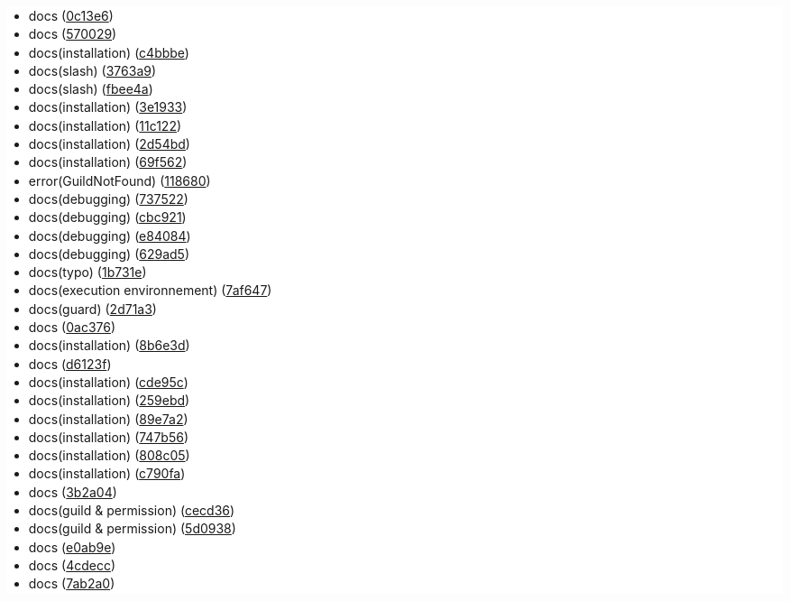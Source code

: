 - docs ([0c13e6](https://github.com/oceanroleplay/discord.ts/commit/0c13e6974cbd0e01a575f3f775f5a681ad19f8b2))
- docs ([570029](https://github.com/oceanroleplay/discord.ts/commit/570029ab388f0b017c75e71b29fc2788e9328d64))
- docs(installation) ([c4bbbe](https://github.com/oceanroleplay/discord.ts/commit/c4bbbe547833773ff7c8161a790636f18b0af41a))
- docs(slash) ([3763a9](https://github.com/oceanroleplay/discord.ts/commit/3763a9859dfaacd5e6fc25a5650cbf4cfd3f824c))
- docs(slash) ([fbee4a](https://github.com/oceanroleplay/discord.ts/commit/fbee4a9335fc0db90ccbd91140ed7c8f686143de))
- docs(installation) ([3e1933](https://github.com/oceanroleplay/discord.ts/commit/3e19330006e01b8e876a7766eeace98ff7b341b7))
- docs(installation) ([11c122](https://github.com/oceanroleplay/discord.ts/commit/11c122f5d584857f646afd7742f224d7d4a514eb))
- docs(installation) ([2d54bd](https://github.com/oceanroleplay/discord.ts/commit/2d54bd189c44b505932caaf42e7f5946ad2bb213))
- docs(installation) ([69f562](https://github.com/oceanroleplay/discord.ts/commit/69f56272b9ff62614a6874d97843d1f055212cd7))
- error(GuildNotFound) ([118680](https://github.com/oceanroleplay/discord.ts/commit/11868024480e422b3372a6b3c4031dacd685ad99))
- docs(debugging) ([737522](https://github.com/oceanroleplay/discord.ts/commit/7375229af500feea91c91de98209685be4111be7))
- docs(debugging) ([cbc921](https://github.com/oceanroleplay/discord.ts/commit/cbc92148a9303441649b9d0bc1e3a83f8693534f))
- docs(debugging) ([e84084](https://github.com/oceanroleplay/discord.ts/commit/e8408491b3bc6da1965a80c9d06baa753a457ed5))
- docs(debugging) ([629ad5](https://github.com/oceanroleplay/discord.ts/commit/629ad504ad17baee33e989de07a078f77e6b60e0))
- docs(typo) ([1b731e](https://github.com/oceanroleplay/discord.ts/commit/1b731e9de9c48f8776a1024a73f1c5d24fd0d244))
- docs(execution environnement) ([7af647](https://github.com/oceanroleplay/discord.ts/commit/7af6476b54b0ed68e49830b91064c14a650d4453))
- docs(guard) ([2d71a3](https://github.com/oceanroleplay/discord.ts/commit/2d71a3a2d2fcb7377762308e8c1759fb0a23a156))
- docs ([0ac376](https://github.com/oceanroleplay/discord.ts/commit/0ac376ddf12219686b8428891047ba29c430abbf))
- docs(installation) ([8b6e3d](https://github.com/oceanroleplay/discord.ts/commit/8b6e3dca50d468da4174d0660188cc18763044ae))
- docs ([d6123f](https://github.com/oceanroleplay/discord.ts/commit/d6123f9c3426f927578ee7914f00a1b4116ec686))
- docs(installation) ([cde95c](https://github.com/oceanroleplay/discord.ts/commit/cde95cffc3ebc375abb8e0150f494505a5fe6390))
- docs(installation) ([259ebd](https://github.com/oceanroleplay/discord.ts/commit/259ebd0b89ead26dd53e55a98fe4f434ee6e9e6e))
- docs(installation) ([89e7a2](https://github.com/oceanroleplay/discord.ts/commit/89e7a2a9ed7b2c263483d77856ba000ccbb6dd83))
- docs(installation) ([747b56](https://github.com/oceanroleplay/discord.ts/commit/747b56e67b78f05cdf138b175b5a7a377cf01b4c))
- docs(installation) ([808c05](https://github.com/oceanroleplay/discord.ts/commit/808c05da685a9259da075da8ae1fce16979abc40))
- docs(installation) ([c790fa](https://github.com/oceanroleplay/discord.ts/commit/c790fa71851caa290360be5647bdc51f79bcdf07))
- docs ([3b2a04](https://github.com/oceanroleplay/discord.ts/commit/3b2a0423eaad155957a2f2057ff7567c24b578cc))
- docs(guild & permission) ([cecd36](https://github.com/oceanroleplay/discord.ts/commit/cecd36b40a504a001f32999d0a3f6d924ff1b101))
- docs(guild & permission) ([5d0938](https://github.com/oceanroleplay/discord.ts/commit/5d0938a66ad7de88bcd1c5a00b773278c9aae10d))
- docs ([e0ab9e](https://github.com/oceanroleplay/discord.ts/commit/e0ab9e494e09605ccfff9496fc9e6dd6ae5071d8))
- docs ([4cdecc](https://github.com/oceanroleplay/discord.ts/commit/4cdeccae96cef581f6c31a368994f3b56bd6ff36))
- docs ([7ab2a0](https://github.com/oceanroleplay/discord.ts/commit/7ab2a0f69c6276ead363508cb3c1317971f69d71))